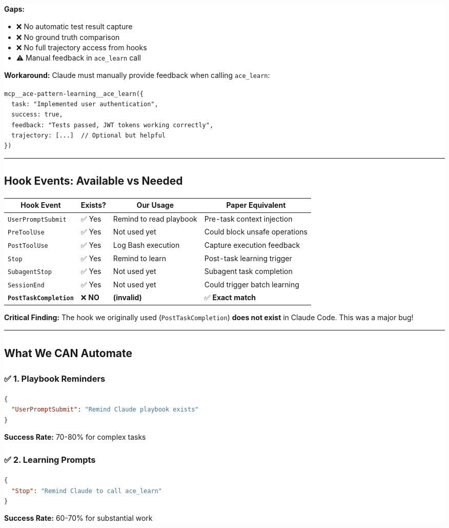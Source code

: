 **Gaps:**
- ❌ No automatic test result capture
- ❌ No ground truth comparison
- ❌ No full trajectory access from hooks
- ⚠️ Manual feedback in `ace_learn` call

**Workaround:**
Claude must manually provide feedback when calling `ace_learn`:
```
mcp__ace-pattern-learning__ace_learn({
  task: "Implemented user authentication",
  success: true,
  feedback: "Tests passed, JWT tokens working correctly",
  trajectory: [...]  // Optional but helpful
})
```

---

## Hook Events: Available vs Needed

| Hook Event | Exists? | Our Usage | Paper Equivalent |
|------------|---------|-----------|------------------|
| `UserPromptSubmit` | ✅ Yes | Remind to read playbook | Pre-task context injection |
| `PreToolUse` | ✅ Yes | Not used yet | Could block unsafe operations |
| `PostToolUse` | ✅ Yes | Log Bash execution | Capture execution feedback |
| `Stop` | ✅ Yes | Remind to learn | Post-task learning trigger |
| `SubagentStop` | ✅ Yes | Not used yet | Subagent task completion |
| `SessionEnd` | ✅ Yes | Not used yet | Could trigger batch learning |
| **`PostTaskCompletion`** | ❌ **NO** | **(invalid)** | ✅ **Exact match** |

**Critical Finding:** The hook we originally used (`PostTaskCompletion`) **does not exist** in Claude Code. This was a major bug!

---

## What We CAN Automate

### ✅ **1. Playbook Reminders**
```json
{
  "UserPromptSubmit": "Remind Claude playbook exists"
}
```
**Success Rate:** 70-80% for complex tasks

### ✅ **2. Learning Prompts**
```json
{
  "Stop": "Remind Claude to call ace_learn"
}
```
**Success Rate:** 60-70% for substantial work
